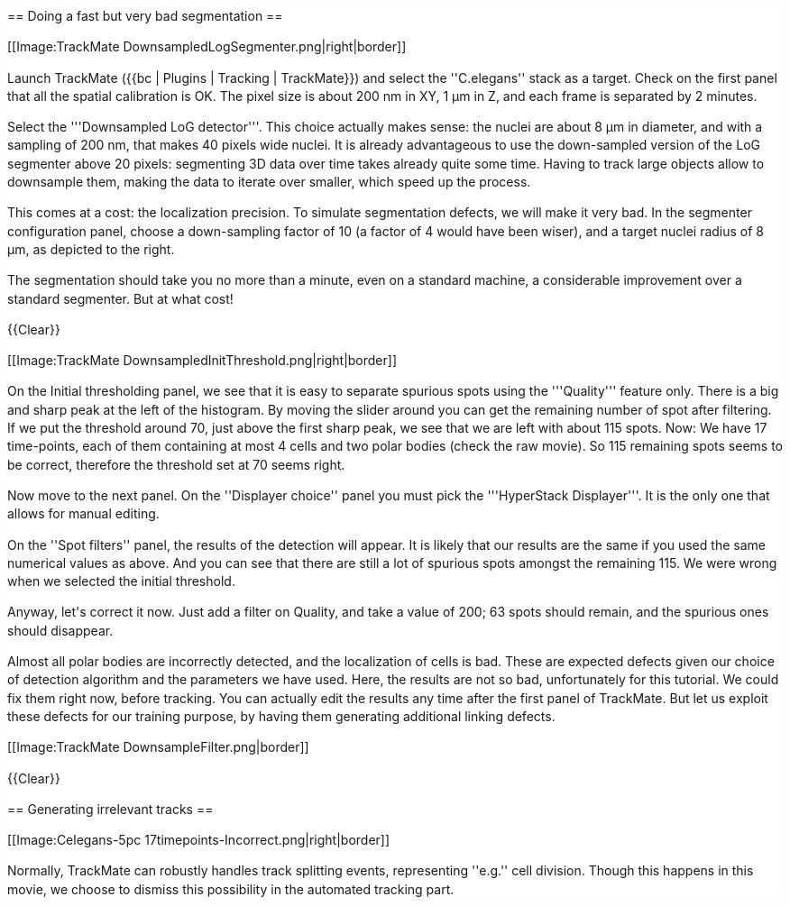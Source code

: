 == Doing a fast but very bad segmentation ==

[[Image:TrackMate DownsampledLogSegmenter.png|right|border]]

Launch TrackMate ({{bc | Plugins | Tracking | TrackMate}}) and select the ''C.elegans'' stack as a target. Check on the first panel that all the spatial calibration is OK. The pixel size is about 200 nm in XY, 1 μm in Z, and each frame is separated by 2 minutes.

Select the '''Downsampled LoG detector'''. This choice actually makes sense: the nuclei are about 8 μm in diameter, and with a sampling of 200 nm, that makes 40 pixels wide nuclei. It is already advantageous to use the down-sampled version of the LoG segmenter above 20 pixels: segmenting 3D data over time takes already quite some time. Having to track large objects allow to downsample them, making the data to iterate over smaller, which speed up the process. 

This comes at a cost: the localization precision. To simulate segmentation defects, we will make it very bad. In the segmenter configuration panel, choose a down-sampling factor of 10 (a factor of 4 would have been wiser), and a target nuclei radius of 8 μm, as depicted to the right. 

The segmentation should take you no more than a minute, even on a standard machine, a considerable improvement over a standard segmenter. But at what cost!

{{Clear}}

[[Image:TrackMate DownsampledInitThreshold.png|right|border]]

On the Initial thresholding panel, we see that it is easy to separate spurious spots using the '''Quality''' feature only. There is a big and sharp peak at the left of the histogram. By moving the slider around you can get the remaining number of spot after filtering. If we put the threshold around 70, just above the first sharp peak, we see that we are left with about 115 spots. Now: We have 17 time-points, each of them containing at most 4 cells and two polar bodies (check the raw movie). So 115 remaining spots seems to be correct, therefore the threshold set at 70 seems right. 

Now move to the next panel. On the ''Displayer choice'' panel you must pick the '''HyperStack Displayer'''. It is the only one that allows for manual editing.

On the ''Spot filters'' panel, the results of the detection will appear. It is likely that our results are the same if you used the same numerical values as above. And you can see that there are still a lot of spurious spots amongst the remaining 115. We were wrong when we selected the initial threshold. 

Anyway, let's correct it now. Just add a filter on Quality, and take a value of 200; 63 spots should remain, and the spurious ones should disappear. 

Almost all polar bodies are incorrectly detected, and the localization of cells is bad. These are expected defects given our choice of detection algorithm and the parameters we have used. Here, the results are not so bad, unfortunately for this tutorial. We could fix them right now, before tracking. You can actually edit the results any time after the first panel of TrackMate. But let us exploit these defects for our training purpose, by having them generating additional linking defects. 


[[Image:TrackMate DownsampleFilter.png|border]]


{{Clear}}

== Generating irrelevant tracks ==

[[Image:Celegans-5pc 17timepoints-Incorrect.png|right|border]]

Normally, TrackMate can robustly handles track splitting events, representing ''e.g.'' cell division. Though this happens in this movie, we choose to dismiss this possibility in the automated tracking part.
